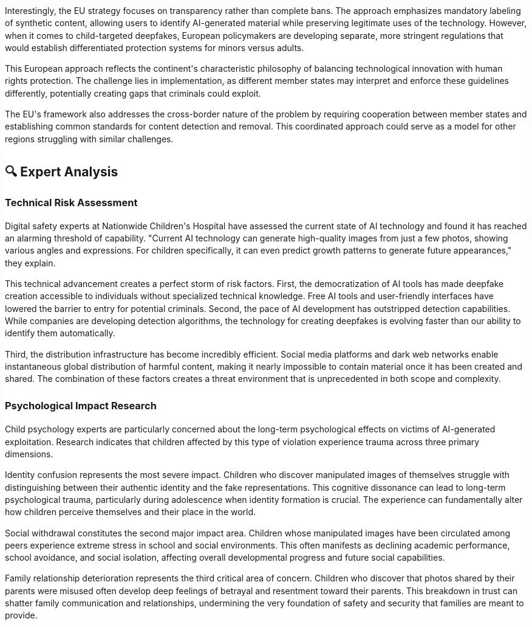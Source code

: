 Interestingly, the EU strategy focuses on transparency rather than complete bans. The approach emphasizes mandatory labeling of synthetic content, allowing users to identify AI-generated material while preserving legitimate uses of the technology. However, when it comes to child-targeted deepfakes, European policymakers are developing separate, more stringent regulations that would establish differentiated protection systems for minors versus adults.

This European approach reflects the continent's characteristic philosophy of balancing technological innovation with human rights protection. The challenge lies in implementation, as different member states may interpret and enforce these guidelines differently, potentially creating gaps that criminals could exploit.

The EU's framework also addresses the cross-border nature of the problem by requiring cooperation between member states and establishing common standards for content detection and removal. This coordinated approach could serve as a model for other regions struggling with similar challenges.

## 🔍 Expert Analysis

### Technical Risk Assessment

Digital safety experts at Nationwide Children's Hospital have assessed the current state of AI technology and found it has reached an alarming threshold of capability. "Current AI technology can generate high-quality images from just a few photos, showing various angles and expressions. For children specifically, it can even predict growth patterns to generate future appearances," they explain.

This technical advancement creates a perfect storm of risk factors. First, the democratization of AI tools has made deepfake creation accessible to individuals without specialized technical knowledge. Free AI tools and user-friendly interfaces have lowered the barrier to entry for potential criminals. Second, the pace of AI development has outstripped detection capabilities. While companies are developing detection algorithms, the technology for creating deepfakes is evolving faster than our ability to identify them automatically.

Third, the distribution infrastructure has become incredibly efficient. Social media platforms and dark web networks enable instantaneous global distribution of harmful content, making it nearly impossible to contain material once it has been created and shared. The combination of these factors creates a threat environment that is unprecedented in both scope and complexity.

### Psychological Impact Research

Child psychology experts are particularly concerned about the long-term psychological effects on victims of AI-generated exploitation. Research indicates that children affected by this type of violation experience trauma across three primary dimensions.

Identity confusion represents the most severe impact. Children who discover manipulated images of themselves struggle with distinguishing between their authentic identity and the fake representations. This cognitive dissonance can lead to long-term psychological trauma, particularly during adolescence when identity formation is crucial. The experience can fundamentally alter how children perceive themselves and their place in the world.

Social withdrawal constitutes the second major impact area. Children whose manipulated images have been circulated among peers experience extreme stress in school and social environments. This often manifests as declining academic performance, school avoidance, and social isolation, affecting overall developmental progress and future social capabilities.

Family relationship deterioration represents the third critical area of concern. Children who discover that photos shared by their parents were misused often develop deep feelings of betrayal and resentment toward their parents. This breakdown in trust can shatter family communication and relationships, undermining the very foundation of safety and security that families are meant to provide.

